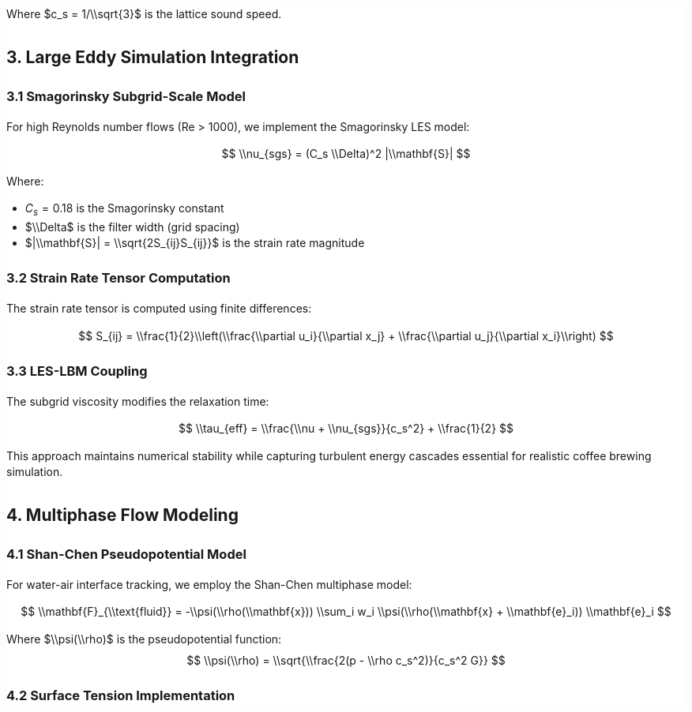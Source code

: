 Where $c_s = 1/\\sqrt{3}$ is the lattice sound speed.

## 3. Large Eddy Simulation Integration

### 3.1 Smagorinsky Subgrid-Scale Model

For high Reynolds number flows (Re > 1000), we implement the Smagorinsky LES model:

$$
\\nu_{sgs} = (C_s \\Delta)^2 |\\mathbf{S}|
$$

Where:
- $C_s = 0.18$ is the Smagorinsky constant
- $\\Delta$ is the filter width (grid spacing)
- $|\\mathbf{S}| = \\sqrt{2S_{ij}S_{ij}}$ is the strain rate magnitude

### 3.2 Strain Rate Tensor Computation

The strain rate tensor is computed using finite differences:

$$
S_{ij} = \\frac{1}{2}\\left(\\frac{\\partial u_i}{\\partial x_j} + \\frac{\\partial u_j}{\\partial x_i}\\right)
$$

### 3.3 LES-LBM Coupling

The subgrid viscosity modifies the relaxation time:

$$
\\tau_{eff} = \\frac{\\nu + \\nu_{sgs}}{c_s^2} + \\frac{1}{2}
$$

This approach maintains numerical stability while capturing turbulent energy cascades essential for realistic coffee brewing simulation.

## 4. Multiphase Flow Modeling

### 4.1 Shan-Chen Pseudopotential Model

For water-air interface tracking, we employ the Shan-Chen multiphase model:

$$
\\mathbf{F}_{\\text{fluid}} = -\\psi(\\rho(\\mathbf{x})) \\sum_i w_i \\psi(\\rho(\\mathbf{x} + \\mathbf{e}_i)) \\mathbf{e}_i
$$

Where $\\psi(\\rho)$ is the pseudopotential function:
$$
\\psi(\\rho) = \\sqrt{\\frac{2(p - \\rho c_s^2)}{c_s^2 G}}
$$

### 4.2 Surface Tension Implementation

